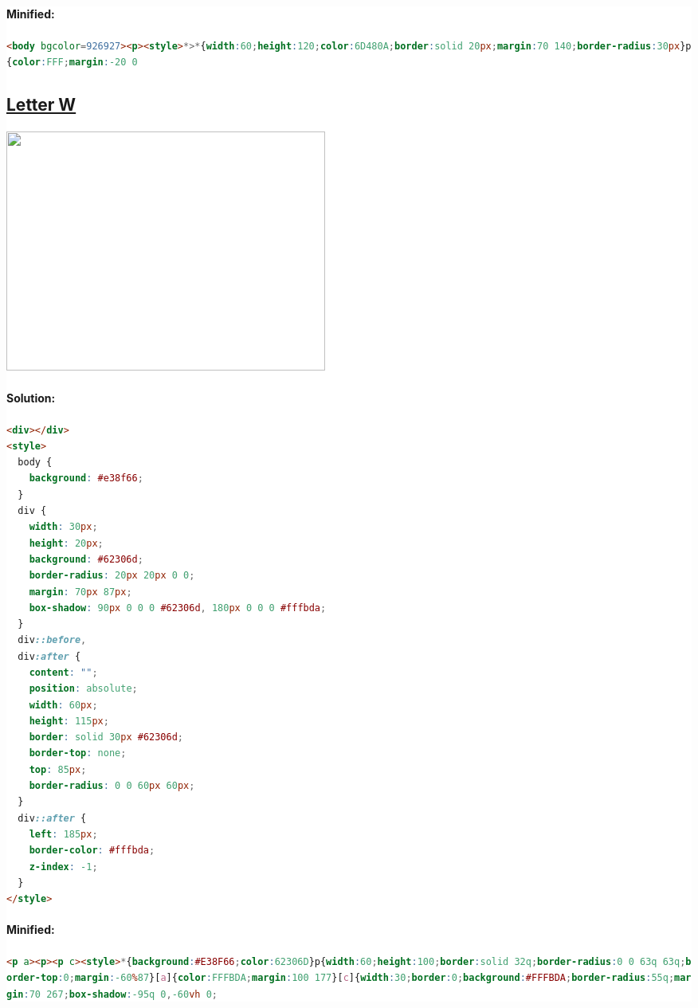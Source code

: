#### Minified:

```html
<body bgcolor=926927><p><style>*>*{width:60;height:120;color:6D480A;border:solid 20px;margin:70 140;border-radius:30px}p{color:FFF;margin:-20 0
```

## [Letter W](https://cssbattle.dev/play/131)

<img width="400px" height="300px" loading="lazy" src="https://cssbattle.dev/targets/131.png">

#### Solution:

```html
<div></div>
<style>
  body {
    background: #e38f66;
  }
  div {
    width: 30px;
    height: 20px;
    background: #62306d;
    border-radius: 20px 20px 0 0;
    margin: 70px 87px;
    box-shadow: 90px 0 0 0 #62306d, 180px 0 0 0 #fffbda;
  }
  div::before,
  div:after {
    content: "";
    position: absolute;
    width: 60px;
    height: 115px;
    border: solid 30px #62306d;
    border-top: none;
    top: 85px;
    border-radius: 0 0 60px 60px;
  }
  div::after {
    left: 185px;
    border-color: #fffbda;
    z-index: -1;
  }
</style>
```

#### Minified:

```html
<p a><p><p c><style>*{background:#E38F66;color:62306D}p{width:60;height:100;border:solid 32q;border-radius:0 0 63q 63q;border-top:0;margin:-60%87}[a]{color:FFFBDA;margin:100 177}[c]{width:30;border:0;background:#FFFBDA;border-radius:55q;margin:70 267;box-shadow:-95q 0,-60vh 0;
```
